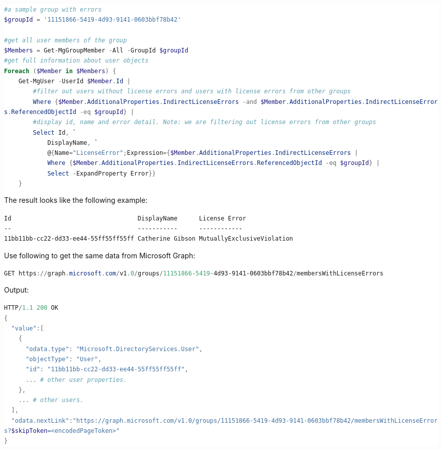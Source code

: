 ```powershell
#a sample group with errors
$groupId = '11151866-5419-4d93-9141-0603bbf78b42'

#get all user members of the group
$Members = Get-MgGroupMember -All -GroupId $groupId 
#get full information about user objects
Foreach ($Member in $Members) {
    Get-MgUser -UserId $Member.Id |
        #filter out users without license errors and users with license errors from other groups
        Where {$Member.AdditionalProperties.IndirectLicenseErrors -and $Member.AdditionalProperties.IndirectLicenseErrors.ReferencedObjectId -eq $groupId} |
        #display id, name and error detail. Note: we are filtering out license errors from other groups
        Select Id, `
            DisplayName, `
            @{Name="LicenseError";Expression={$Member.AdditionalProperties.IndirectLicenseErrors | 
            Where {$Member.AdditionalProperties.IndirectLicenseErrors.ReferencedObjectId -eq $groupId} | 
            Select -ExpandProperty Error}}
    }
```

The result looks like the following example:

```output
Id                                   DisplayName      License Error
--                                   -----------      ------------
11bb11bb-cc22-dd33-ee44-55ff55ff55ff Catherine Gibson MutuallyExclusiveViolation
```

Use following to get the same data from Microsoft Graph:

```powershell
GET https://graph.microsoft.com/v1.0/groups/11151866-5419-4d93-9141-0603bbf78b42/membersWithLicenseErrors
```

Output:
```powershell
HTTP/1.1 200 OK
{
  "value":[
    {
      "odata.type": "Microsoft.DirectoryServices.User",
      "objectType": "User",
      "id": "11bb11bb-cc22-dd33-ee44-55ff55ff55ff",
      ... # other user properties.
    },
    ... # other users.
  ],
  "odata.nextLink":"https://graph.microsoft.com/v1.0/groups/11151866-5419-4d93-9141-0603bbf78b42/membersWithLicenseErrors?$skipToken=<encodedPageToken>"
}

```
